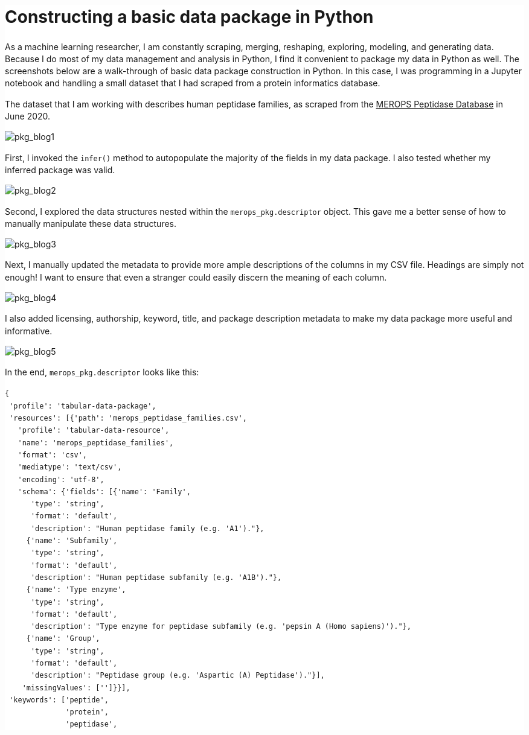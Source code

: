 # Constructing a basic data package in Python

As a machine learning researcher, I am constantly scraping, merging, reshaping, exploring, modeling, and generating data. Because I do most of my data management and analysis in Python, I find it convenient to package my data in Python as well. The screenshots below are a walk-through of basic data package construction in Python. In this case, I was programming in a Jupyter notebook and handling a small dataset that I had scraped from a protein informatics database.

The dataset that I am working with describes human peptidase families, as scraped from the [MEROPS Peptidase Database](https://www.ebi.ac.uk/merops/index.shtml) in June 2020.

<img width="761" alt="pkg_blog1" src="https://user-images.githubusercontent.com/50045763/99606537-f3355c00-29d7-11eb-8191-5691c893f129.png">

First, I invoked the `infer()` method to autopopulate the majority of the fields in my data package. I also tested whether my inferred package was valid.

<img width="762" alt="pkg_blog2" src="https://user-images.githubusercontent.com/50045763/99606540-f3cdf280-29d7-11eb-93bb-145d90897617.png">

Second, I explored the data structures nested within the `merops_pkg.descriptor` object. This gave me a better sense of how to manually manipulate these data structures.

<img width="764" alt="pkg_blog3" src="https://user-images.githubusercontent.com/50045763/99606541-f4668900-29d7-11eb-85c1-540dc333b82e.png">

Next, I manually updated the metadata to provide more ample descriptions of the columns in my CSV file. Headings are simply not enough! I want to ensure that even a stranger could easily discern the meaning of each column.

<img width="762" alt="pkg_blog4" src="https://user-images.githubusercontent.com/50045763/99606544-f4668900-29d7-11eb-94c5-8e57be303208.png">

I also added licensing, authorship, keyword, title, and package description metadata to make my data package more useful and informative.

<img width="774" alt="pkg_blog5" src="https://user-images.githubusercontent.com/50045763/99606547-f4ff1f80-29d7-11eb-9cb6-03bfad928053.png">

In the end, `merops_pkg.descriptor` looks like this:

```
{
 'profile': 'tabular-data-package',
 'resources': [{'path': 'merops_peptidase_families.csv',
   'profile': 'tabular-data-resource',
   'name': 'merops_peptidase_families',
   'format': 'csv',
   'mediatype': 'text/csv',
   'encoding': 'utf-8',
   'schema': {'fields': [{'name': 'Family',
      'type': 'string',
      'format': 'default',
      'description': "Human peptidase family (e.g. 'A1')."},
     {'name': 'Subfamily',
      'type': 'string',
      'format': 'default',
      'description': "Human peptidase subfamily (e.g. 'A1B')."},
     {'name': 'Type enzyme',
      'type': 'string',
      'format': 'default',
      'description': "Type enzyme for peptidase subfamily (e.g. 'pepsin A (Homo sapiens)')."},
     {'name': 'Group',
      'type': 'string',
      'format': 'default',
      'description': "Peptidase group (e.g. 'Aspartic (A) Peptidase')."}],
    'missingValues': ['']}}],
 'keywords': ['peptide',
              'protein',
              'peptidase',
```